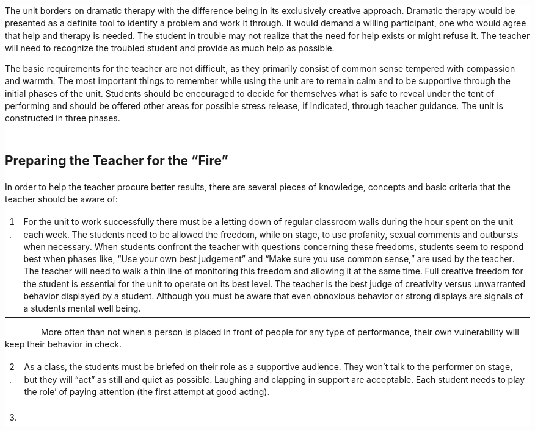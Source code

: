 The unit borders on dramatic therapy with the difference being in its exclusively creative approach. Dramatic therapy would be presented as a definite tool to identify a problem and work it through. It would demand a willing participant, one who would agree that help and therapy is needed. The student in trouble may not realize that the need for help exists or might refuse it. The teacher will need to recognize the troubled student and provide as much help as possible.
</p>
<p>
The basic requirements for the teacher are not difficult, as they primarily consist of common sense tempered with compassion and warmth. The most important things to remember while using the unit are to remain calm and to be supportive through the initial phases of the unit. Students should be encouraged to decide for themselves what is safe to reveal under the tent of performing and should be offered other areas for possible stress release, if indicated, through teacher guidance. The unit is constructed in three phases.
</p>
<hr/>
<h2>
Preparing the Teacher for the “Fire”
</h2>
In order to help the teacher procure better results, there are several pieces of knowledge, concepts and basic criteria that the teacher should be aware of:
<table border="0">
<tr>
<td>
1.
</td>
<td>
For the unit to work successfully there must be a letting down of regular classroom walls during the hour spent on the unit each week. The students need to be allowed the freedom, while on stage, to use profanity, sexual comments and outbursts when necessary. When students confront the teacher with questions concerning these freedoms, students seem to respond best when phases like, “Use your own best judgement” and “Make sure you use common sense,” are used by the teacher. The teacher will need to walk a thin line of monitoring this freedom and allowing it at the same time. Full creative freedom for the student is essential for the unit to operate on its best level. The teacher is the best judge of creativity versus unwarranted behavior displayed by a student. Although you must be aware that even obnoxious behavior or strong displays are signals of a students mental well being.
</td>
</tr>
</table>
<font color="#ffffff" style="visibility:hidden;">
____
</font>
<font color="#ffffff" style="visibility:hidden;">
____
</font>
More often than not when a person is placed in front of people for any type of performance, their own vulnerability will keep their behavior in check.
<table border="0">
<tr>
<td>
2.
</td>
<td>
As a class, the students must be briefed on their role as a supportive audience. They won’t talk to the performer on stage, but they will “act” as still and quiet as possible. Laughing and clapping in support are acceptable. Each student needs to play the role’ of paying attention (the first attempt at good acting).
</td>
</tr>
</table>
<table border="0">
<tr>
<td>
3.